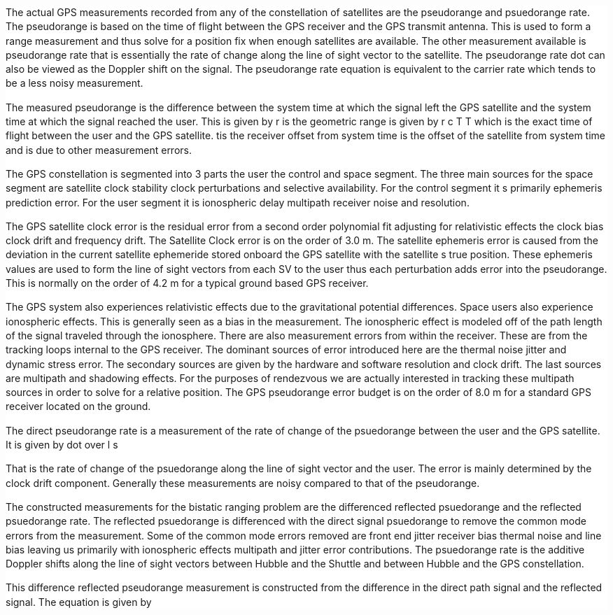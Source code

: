 The actual GPS measurements recorded from any of the constellation of satellites are the pseudorange and psuedorange rate. The pseudorange is based on the time of flight between the GPS receiver and the GPS transmit antenna. This is used to form a range measurement and thus solve for a position fix when enough satellites are available. The other measurement available is pseudorange rate that is essentially the rate of change along the line of sight vector to the satellite. The pseudorange rate dot can also be viewed as the Doppler shift on the signal. The pseudorange rate equation is equivalent to the carrier rate which tends to be a less noisy measurement.

The measured pseudorange is the difference between the system time at which the signal left the GPS satellite and the system time at which the signal reached the user. This is given by r is the geometric range is given by r c T T which is the exact time of flight between the user and the GPS satellite. tis the receiver offset from system time is the offset of the satellite from system time and is due to other measurement errors.

The GPS constellation is segmented into 3 parts the user the control and space segment. The three main sources for the space segment are satellite clock stability clock perturbations and selective availability. For the control segment it s primarily ephemeris prediction error. For the user segment it is ionospheric delay multipath receiver noise and resolution.

The GPS satellite clock error is the residual error from a second order polynomial fit adjusting for relativistic effects the clock bias clock drift and frequency drift. The Satellite Clock error is on the order of 3.0 m. The satellite ephemeris error is caused from the deviation in the current satellite ephemeride stored onboard the GPS satellite with the satellite s true position. These ephemeris values are used to form the line of sight vectors from each SV to the user thus each perturbation adds error into the pseudorange. This is normally on the order of 4.2 m for a typical ground based GPS receiver.

The GPS system also experiences relativistic effects due to the gravitational potential differences. Space users also experience ionospheric effects. This is generally seen as a bias in the measurement. The ionospheric effect is modeled off of the path length of the signal traveled through the ionosphere. There are also measurement errors from within the receiver. These are from the tracking loops internal to the GPS receiver. The dominant sources of error introduced here are the thermal noise jitter and dynamic stress error. The secondary sources are given by the hardware and software resolution and clock drift. The last sources are multipath and shadowing effects. For the purposes of rendezvous we are actually interested in tracking these multipath sources in order to solve for a relative position. The GPS pseudorange error budget is on the order of 8.0 m for a standard GPS receiver located on the ground.

The direct pseudorange rate is a measurement of the rate of change of the psuedorange between the user and the GPS satellite. It is given by dot over l s 

That is the rate of change of the psuedorange along the line of sight vector and the user. The error is mainly determined by the clock drift component. Generally these measurements are noisy compared to that of the pseudorange.

The constructed measurements for the bistatic ranging problem are the differenced reflected psuedorange and the reflected psuedorange rate. The reflected psuedorange is differenced with the direct signal psuedorange to remove the common mode errors from the measurement. Some of the common mode errors removed are front end jitter receiver bias thermal noise and line bias leaving us primarily with ionospheric effects multipath and jitter error contributions. The psuedorange rate is the additive Doppler shifts along the line of sight vectors between Hubble and the Shuttle and between Hubble and the GPS constellation.

This difference reflected pseudorange measurement is constructed from the difference in the direct path signal and the reflected signal. The equation is given by 
